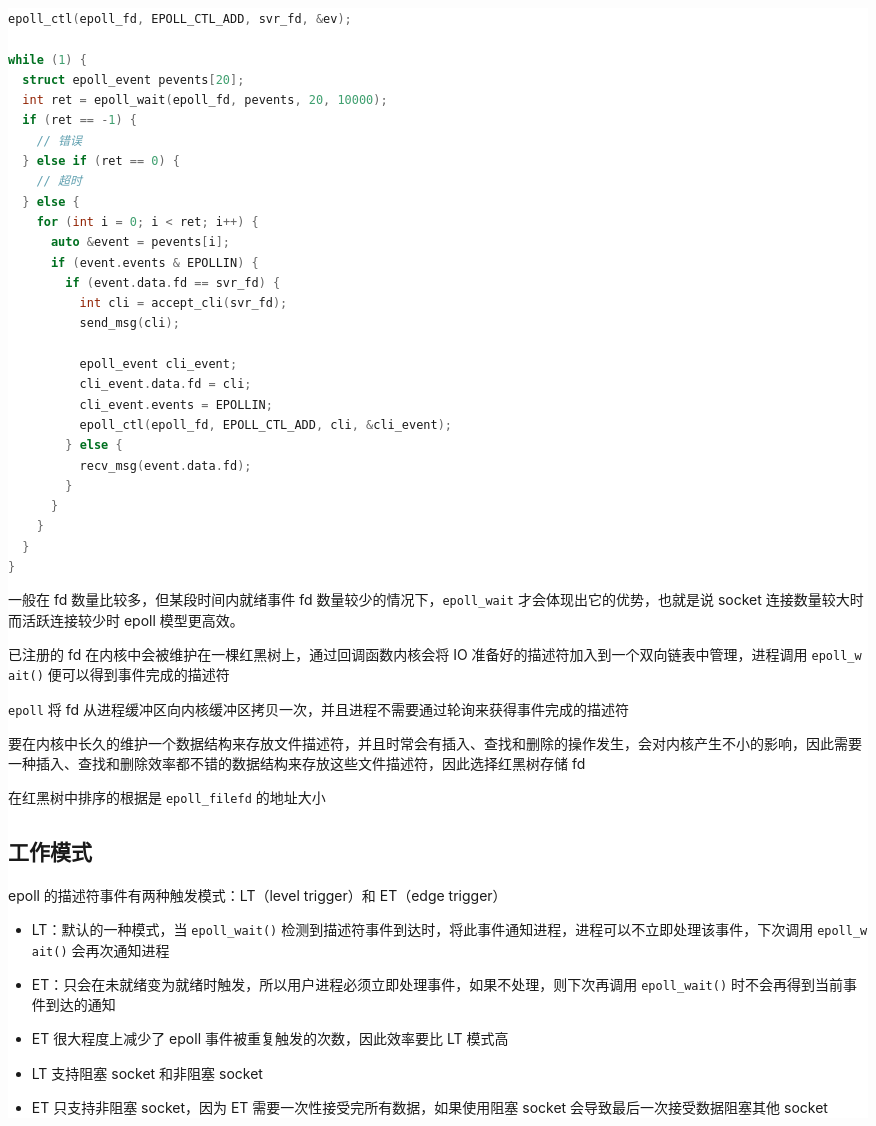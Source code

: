 ```cpp
epoll_ctl(epoll_fd, EPOLL_CTL_ADD, svr_fd, &ev);

while (1) {
  struct epoll_event pevents[20];
  int ret = epoll_wait(epoll_fd, pevents, 20, 10000);
  if (ret == -1) {
    // 错误
  } else if (ret == 0) {
    // 超时
  } else {
    for (int i = 0; i < ret; i++) {
      auto &event = pevents[i];
      if (event.events & EPOLLIN) {
        if (event.data.fd == svr_fd) {
          int cli = accept_cli(svr_fd);
          send_msg(cli);

          epoll_event cli_event;
          cli_event.data.fd = cli;
          cli_event.events = EPOLLIN;
          epoll_ctl(epoll_fd, EPOLL_CTL_ADD, cli, &cli_event);
        } else {
          recv_msg(event.data.fd);
        }
      }
    }
  }
}
```

一般在 fd 数量比较多，但某段时间内就绪事件 fd 数量较少的情况下，`epoll_wait` 才会体现出它的优势，也就是说 socket 连接数量较大时而活跃连接较少时 epoll 模型更高效。

已注册的 fd 在内核中会被维护在一棵红黑树上，通过回调函数内核会将 IO 准备好的描述符加入到一个双向链表中管理，进程调用 `epoll_wait()` 便可以得到事件完成的描述符

`epoll` 将 fd 从进程缓冲区向内核缓冲区拷贝一次，并且进程不需要通过轮询来获得事件完成的描述符

要在内核中长久的维护一个数据结构来存放文件描述符，并且时常会有插入、查找和删除的操作发生，会对内核产生不小的影响，因此需要一种插入、查找和删除效率都不错的数据结构来存放这些文件描述符，因此选择红黑树存储 fd

在红黑树中排序的根据是 `epoll_filefd` 的地址大小

## 工作模式

epoll 的描述符事件有两种触发模式：LT（level trigger）和 ET（edge trigger）

- LT：默认的一种模式，当 `epoll_wait()` 检测到描述符事件到达时，将此事件通知进程，进程可以不立即处理该事件，下次调用 `epoll_wait()` 会再次通知进程

- ET：只会在未就绪变为就绪时触发，所以用户进程必须立即处理事件，如果不处理，则下次再调用  `epoll_wait()` 时不会再得到当前事件到达的通知

- ET 很大程度上减少了 epoll 事件被重复触发的次数，因此效率要比 LT 模式高

- LT 支持阻塞 socket 和非阻塞 socket

- ET 只支持非阻塞 socket，因为 ET 需要一次性接受完所有数据，如果使用阻塞 socket 会导致最后一次接受数据阻塞其他 socket
